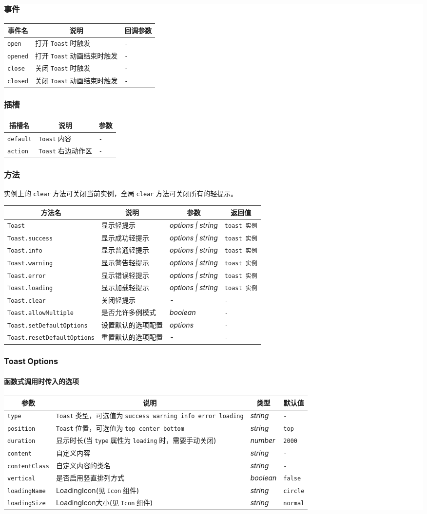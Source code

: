 ### 事件

| 事件名 | 说明 | 回调参数 |
| ----- | -------- | -------- |
| `open` | 打开 `Toast` 时触发 | `-` |
| `opened` |  打开 `Toast` 动画结束时触发 | `-` |
| `close` | 关闭 `Toast` 时触发 | `-` |
| `closed` | 关闭 `Toast` 动画结束时触发 | `-` |

### 插槽

| 插槽名 | 说明 | 参数 |
| --- | --- | --- |
| `default` | `Toast` 内容 | `-` |
| `action` | `Toast` 右边动作区 | `-` |

### 方法

实例上的 `clear` 方法可关闭当前实例，全局 `clear` 方法可关闭所有的轻提示。

| 方法名 | 说明 | 参数 | 返回值 |
| ---- | ---- | ---- | ---- |
| `Toast` | 显示轻提示 | _options \| string_ | `toast 实例` |
| `Toast.success` | 显示成功轻提示 | _options \| string_ | `toast 实例` |
| `Toast.info` | 显示普通轻提示 | _options \| string_ | `toast 实例` |
| `Toast.warning` | 显示警告轻提示 | _options \| string_ | `toast 实例` |
| `Toast.error` | 显示错误轻提示 | _options \| string_ | `toast 实例` |
| `Toast.loading` | 显示加载轻提示 | _options \| string_ | `toast 实例` |
| `Toast.clear` | 关闭轻提示 | _-_ | `-` |
| `Toast.allowMultiple` | 是否允许多例模式 | _boolean_ | `-` |
| `Toast.setDefaultOptions` | 设置默认的选项配置 | _options_ | `-` |
| `Toast.resetDefaultOptions` | 重置默认的选项配置 | _-_ | `-` |

### Toast Options

#### 函数式调用时传入的选项

| 参数              | 说明                                                      | 类型 | 默认值            |
|-----------------|---------------------------------------------------------| -------- |----------------|
| `type`          | `Toast` 类型，可选值为 `success warning info error loading` | _string_ | `-`            |
| `position`      | `Toast` 位置，可选值为 `top center bottom`                  | _string_ | `top`          |
| `duration`      | 显示时长(当 `type` 属性为 `loading` 时，需要手动关闭)                   | _number_ | `2000`         |
| `content`       | 自定义内容                                                   | _string_ | `-`            |
| `contentClass`  | 自定义内容的类名                                                | _string_ | `-`            |
| `vertical`      | 是否启用竖直排列方式                                              | _boolean_ | `false`        |
| `loadingName`   | LoadingIcon(见 `Icon` 组件)                               | _string_ | `circle`       |
| `loadingSize`   | LoadingIcon大小(见 `Icon` 组件)                               | _string_ | `normal`       |